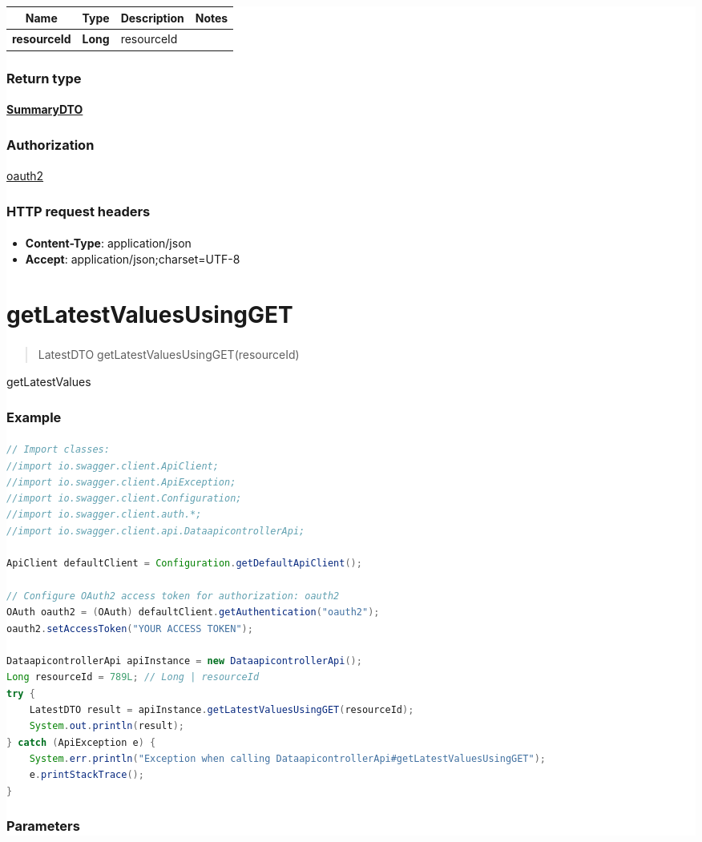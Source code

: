 Name | Type | Description  | Notes
------------- | ------------- | ------------- | -------------
 **resourceId** | **Long**| resourceId |

### Return type

[**SummaryDTO**](SummaryDTO.md)

### Authorization

[oauth2](../README.md#oauth2)

### HTTP request headers

 - **Content-Type**: application/json
 - **Accept**: application/json;charset=UTF-8

<a name="getLatestValuesUsingGET"></a>
# **getLatestValuesUsingGET**
> LatestDTO getLatestValuesUsingGET(resourceId)

getLatestValues

### Example
```java
// Import classes:
//import io.swagger.client.ApiClient;
//import io.swagger.client.ApiException;
//import io.swagger.client.Configuration;
//import io.swagger.client.auth.*;
//import io.swagger.client.api.DataapicontrollerApi;

ApiClient defaultClient = Configuration.getDefaultApiClient();

// Configure OAuth2 access token for authorization: oauth2
OAuth oauth2 = (OAuth) defaultClient.getAuthentication("oauth2");
oauth2.setAccessToken("YOUR ACCESS TOKEN");

DataapicontrollerApi apiInstance = new DataapicontrollerApi();
Long resourceId = 789L; // Long | resourceId
try {
    LatestDTO result = apiInstance.getLatestValuesUsingGET(resourceId);
    System.out.println(result);
} catch (ApiException e) {
    System.err.println("Exception when calling DataapicontrollerApi#getLatestValuesUsingGET");
    e.printStackTrace();
}
```

### Parameters
